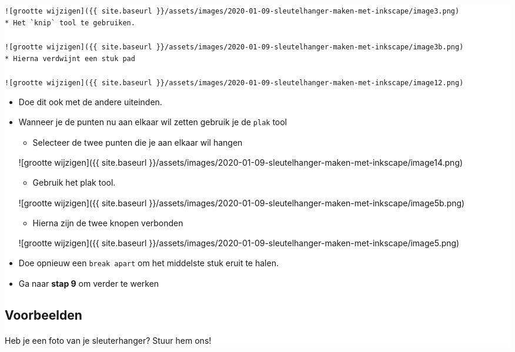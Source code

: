    ![grootte wijzigen]({{ site.baseurl }}/assets/images/2020-01-09-sleutelhanger-maken-met-inkscape/image3.png)
    * Het `knip` tool te gebruiken. 
    
    ![grootte wijzigen]({{ site.baseurl }}/assets/images/2020-01-09-sleutelhanger-maken-met-inkscape/image3b.png)
    * Hierna verdwijnt een stuk pad
    
    ![grootte wijzigen]({{ site.baseurl }}/assets/images/2020-01-09-sleutelhanger-maken-met-inkscape/image12.png)
* Doe dit ook met de andere uiteinden.
* Wanneer je de punten nu aan elkaar wil zetten gebruik je de `plak` tool
    * Selecteer de twee punten die je aan elkaar wil hangen
    
    ![grootte wijzigen]({{ site.baseurl }}/assets/images/2020-01-09-sleutelhanger-maken-met-inkscape/image14.png)
    * Gebruik het plak tool. 
    
    ![grootte wijzigen]({{ site.baseurl }}/assets/images/2020-01-09-sleutelhanger-maken-met-inkscape/image5b.png)
    * Hierna zijn de twee knopen verbonden
    
    ![grootte wijzigen]({{ site.baseurl }}/assets/images/2020-01-09-sleutelhanger-maken-met-inkscape/image5.png)
* Doe opnieuw een `break apart` om het middelste stuk eruit te halen. 
* Ga naar **stap 9** om verder te werken


## Voorbeelden
Heb je een foto van je sleuterhanger? Stuur hem ons!